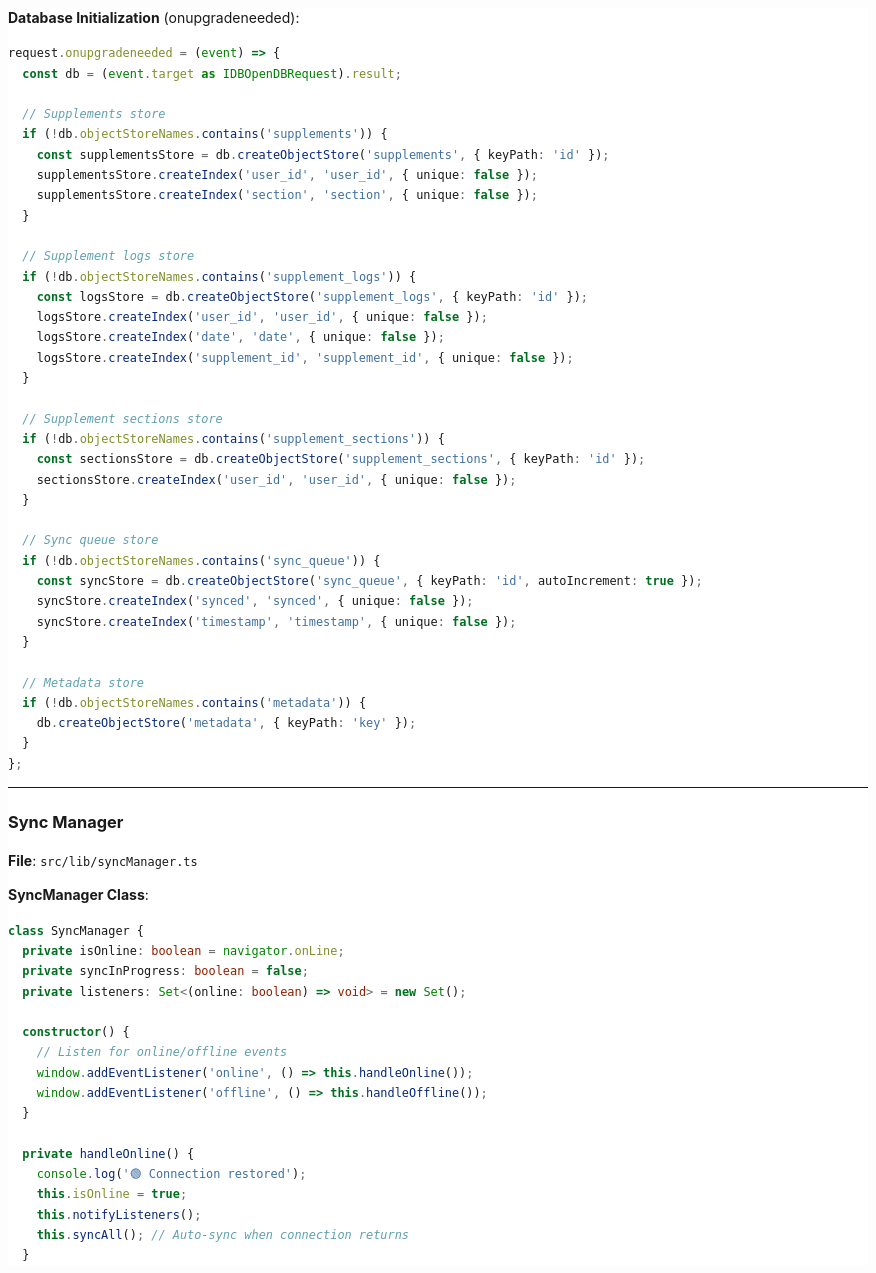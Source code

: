 **Database Initialization** (onupgradeneeded):
```typescript
request.onupgradeneeded = (event) => {
  const db = (event.target as IDBOpenDBRequest).result;

  // Supplements store
  if (!db.objectStoreNames.contains('supplements')) {
    const supplementsStore = db.createObjectStore('supplements', { keyPath: 'id' });
    supplementsStore.createIndex('user_id', 'user_id', { unique: false });
    supplementsStore.createIndex('section', 'section', { unique: false });
  }

  // Supplement logs store
  if (!db.objectStoreNames.contains('supplement_logs')) {
    const logsStore = db.createObjectStore('supplement_logs', { keyPath: 'id' });
    logsStore.createIndex('user_id', 'user_id', { unique: false });
    logsStore.createIndex('date', 'date', { unique: false });
    logsStore.createIndex('supplement_id', 'supplement_id', { unique: false });
  }

  // Supplement sections store
  if (!db.objectStoreNames.contains('supplement_sections')) {
    const sectionsStore = db.createObjectStore('supplement_sections', { keyPath: 'id' });
    sectionsStore.createIndex('user_id', 'user_id', { unique: false });
  }

  // Sync queue store
  if (!db.objectStoreNames.contains('sync_queue')) {
    const syncStore = db.createObjectStore('sync_queue', { keyPath: 'id', autoIncrement: true });
    syncStore.createIndex('synced', 'synced', { unique: false });
    syncStore.createIndex('timestamp', 'timestamp', { unique: false });
  }

  // Metadata store
  if (!db.objectStoreNames.contains('metadata')) {
    db.createObjectStore('metadata', { keyPath: 'key' });
  }
};
```

---

### Sync Manager

**File**: `src/lib/syncManager.ts`

**SyncManager Class**:
```typescript
class SyncManager {
  private isOnline: boolean = navigator.onLine;
  private syncInProgress: boolean = false;
  private listeners: Set<(online: boolean) => void> = new Set();

  constructor() {
    // Listen for online/offline events
    window.addEventListener('online', () => this.handleOnline());
    window.addEventListener('offline', () => this.handleOffline());
  }

  private handleOnline() {
    console.log('🟢 Connection restored');
    this.isOnline = true;
    this.notifyListeners();
    this.syncAll(); // Auto-sync when connection returns
  }
```